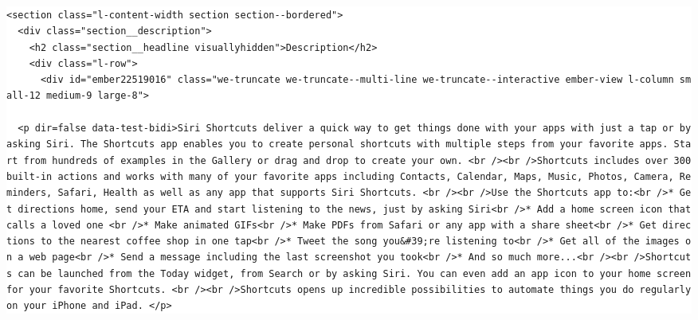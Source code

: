   <style>
    .ember22519012, #ember22519012::before {
          width: 300px;
          height: 649px;
        }
        .ember22519012::before {
          padding-top: 216.33333333333334%;
        }
@media (min-width: 736px) {
          .ember22519012, #ember22519012::before {
          width: 157px;
          height: 339px;
        }
        .ember22519012::before {
          padding-top: 215.92356687898092%;
        }
        }
@media (min-width: 1069px) {
          .ember22519012, #ember22519012::before {
          width: 230px;
          height: 497px;
        }
        .ember22519012::before {
          padding-top: 216.08695652173915%;
        }
        }
  </style>
</picture>
        </li>
  </ul>
</div>
</div>
  </section>


    <section class="l-content-width section section--bordered">
      <div class="section__description">
        <h2 class="section__headline visuallyhidden">Description</h2>
        <div class="l-row">
          <div id="ember22519016" class="we-truncate we-truncate--multi-line we-truncate--interactive ember-view l-column small-12 medium-9 large-8">      

      <p dir=false data-test-bidi>Siri Shortcuts deliver a quick way to get things done with your apps with just a tap or by asking Siri. The Shortcuts app enables you to create personal shortcuts with multiple steps from your favorite apps. Start from hundreds of examples in the Gallery or drag and drop to create your own. <br /><br />Shortcuts includes over 300 built-in actions and works with many of your favorite apps including Contacts, Calendar, Maps, Music, Photos, Camera, Reminders, Safari, Health as well as any app that supports Siri Shortcuts. <br /><br />Use the Shortcuts app to:<br />* Get directions home, send your ETA and start listening to the news, just by asking Siri<br />* Add a home screen icon that calls a loved one <br />* Make animated GIFs<br />* Make PDFs from Safari or any app with a share sheet<br />* Get directions to the nearest coffee shop in one tap<br />* Tweet the song you&#39;re listening to<br />* Get all of the images on a web page<br />* Send a message including the last screenshot you took<br />* And so much more...<br /><br />Shortcuts can be launched from the Today widget, from Search or by asking Siri. You can even add an app icon to your home screen for your favorite Shortcuts. <br /><br />Shortcuts opens up incredible possibilities to automate things you do regularly on your iPhone and iPad. </p>
